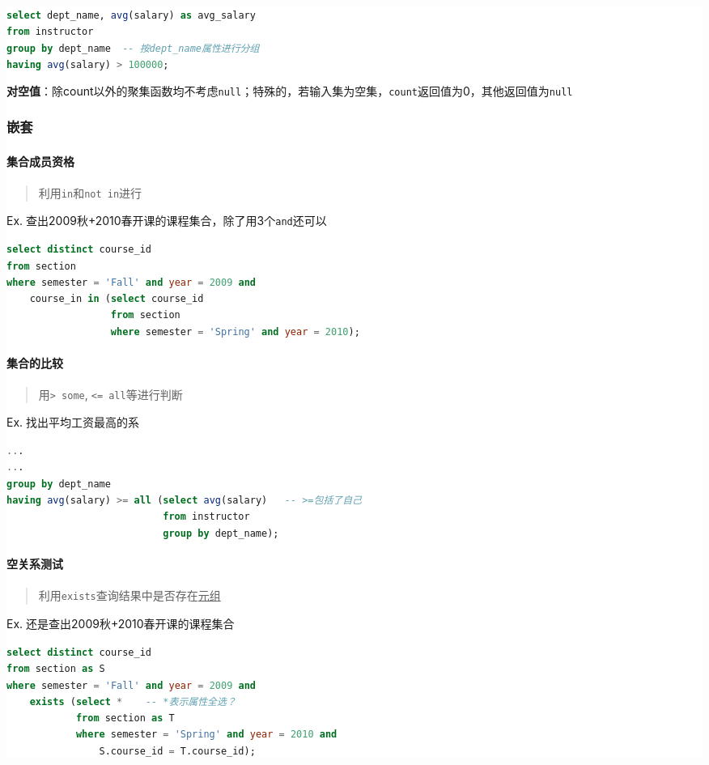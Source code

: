 ```sql
select dept_name, avg(salary) as avg_salary
from instructor
group by dept_name	-- 按dept_name属性进行分组
having avg(salary) > 100000;
```

**对空值**：除count以外的聚集函数均不考虑`null`；特殊的，若输入集为空集，`count`返回值为0，其他返回值为`null`



### 嵌套

#### 集合成员资格

> 利用`in`和`not in`进行

Ex. 查出2009秋+2010春开课的课程集合，除了用3个`and`还可以

```sql
select distinct course_id
from section
where semester = 'Fall' and year = 2009 and
	course_in in (select course_id
                  from section
                  where semester = 'Spring' and year = 2010);
```

#### 集合的比较

> 用`> some`, `<= all`等进行判断

Ex. 找出平均工资最高的系

```sql
...
...
group by dept_name
having avg(salary) >= all (select avg(salary)	-- >=包括了自己
                           from instructor
                           group by dept_name);
```

#### 空关系测试

> 利用`exists`查询结果中是否存在<u>元组</u>

Ex. 还是查出2009秋+2010春开课的课程集合

```sql
select distinct course_id
from section as S
where semester = 'Fall' and year = 2009 and
	exists (select *	-- *表示属性全选？
            from section as T
            where semester = 'Spring' and year = 2010 and
            	S.course_id = T.course_id);
```
